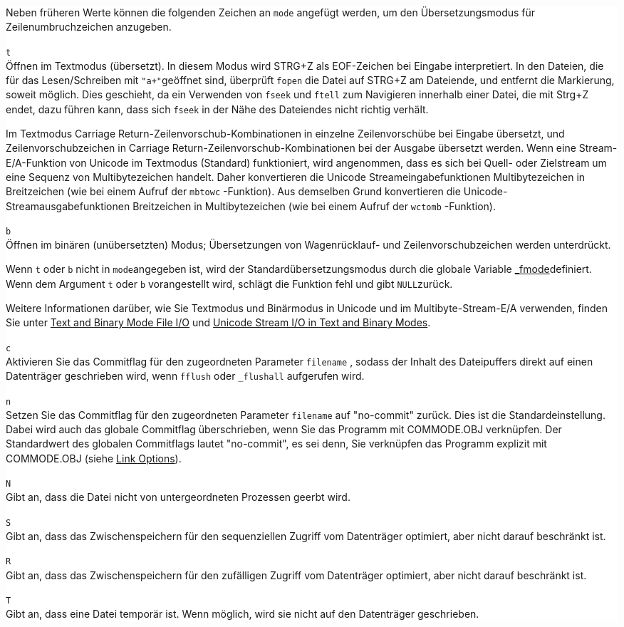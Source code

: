  Neben früheren Werte können die folgenden Zeichen an `mode` angefügt werden, um den Übersetzungsmodus für Zeilenumbruchzeichen anzugeben.  
  
 `t`  
 Öffnen im Textmodus (übersetzt). In diesem Modus wird STRG+Z als EOF-Zeichen bei Eingabe interpretiert. In den Dateien, die für das Lesen/Schreiben mit `"a+"`geöffnet sind, überprüft `fopen` die Datei auf STRG+Z am Dateiende, und entfernt die Markierung, soweit möglich. Dies geschieht, da ein Verwenden von `fseek` und `ftell` zum Navigieren innerhalb einer Datei, die mit Strg+Z endet, dazu führen kann, dass sich `fseek` in der Nähe des Dateiendes nicht richtig verhält.  
  
 Im Textmodus Carriage Return-Zeilenvorschub-Kombinationen in einzelne Zeilenvorschübe bei Eingabe übersetzt, und Zeilenvorschubzeichen in Carriage Return-Zeilenvorschub-Kombinationen bei der Ausgabe übersetzt werden. Wenn eine Stream-E/A-Funktion von Unicode im Textmodus (Standard) funktioniert, wird angenommen, dass es sich bei Quell- oder Zielstream um eine Sequenz von Multibytezeichen handelt. Daher konvertieren die Unicode Streameingabefunktionen Multibytezeichen in Breitzeichen (wie bei einem Aufruf der `mbtowc` -Funktion). Aus demselben Grund konvertieren die Unicode-Streamausgabefunktionen Breitzeichen in Multibytezeichen (wie bei einem Aufruf der `wctomb` -Funktion).  
  
 `b`  
 Öffnen im binären (unübersetzten) Modus; Übersetzungen von Wagenrücklauf- und Zeilenvorschubzeichen werden unterdrückt.  
  
 Wenn `t` oder `b` nicht in `mode`angegeben ist, wird der Standardübersetzungsmodus durch die globale Variable [_fmode](../../c-runtime-library/fmode.md)definiert. Wenn dem Argument `t` oder `b` vorangestellt wird, schlägt die Funktion fehl und gibt `NULL`zurück.  
  
 Weitere Informationen darüber, wie Sie Textmodus und Binärmodus in Unicode und im Multibyte-Stream-E/A verwenden, finden Sie unter [Text and Binary Mode File I/O](../../c-runtime-library/text-and-binary-mode-file-i-o.md) und [Unicode Stream I/O in Text and Binary Modes](../../c-runtime-library/unicode-stream-i-o-in-text-and-binary-modes.md).  
  
 `c`  
 Aktivieren Sie das Commitflag für den zugeordneten Parameter `filename` , sodass der Inhalt des Dateipuffers direkt auf einen Datenträger geschrieben wird, wenn `fflush` oder `_flushall` aufgerufen wird.  
  
 `n`  
 Setzen Sie das Commitflag für den zugeordneten Parameter `filename` auf "no-commit" zurück. Dies ist die Standardeinstellung. Dabei wird auch das globale Commitflag überschrieben, wenn Sie das Programm mit COMMODE.OBJ verknüpfen. Der Standardwert des globalen Commitflags lautet "no-commit", es sei denn, Sie verknüpfen das Programm explizit mit COMMODE.OBJ (siehe [Link Options](../../c-runtime-library/link-options.md)).  
  
 `N`  
 Gibt an, dass die Datei nicht von untergeordneten Prozessen geerbt wird.  
  
 `S`  
 Gibt an, dass das Zwischenspeichern für den sequenziellen Zugriff vom Datenträger optimiert, aber nicht darauf beschränkt ist.  
  
 `R`  
 Gibt an, dass das Zwischenspeichern für den zufälligen Zugriff vom Datenträger optimiert, aber nicht darauf beschränkt ist.  
  
 `T`  
 Gibt an, dass eine Datei temporär ist. Wenn möglich, wird sie nicht auf den Datenträger geschrieben.  
  